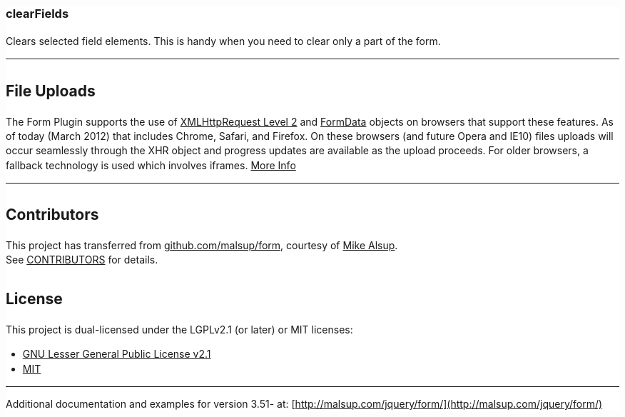### clearFields

Clears selected field elements. This is handy when you need to clear only a part of the form.

---

## File Uploads

The Form Plugin supports the use of [XMLHttpRequest Level 2]("http://www.w3.org/TR/XMLHttpRequest/") and [FormData](https://developer.mozilla.org/en/XMLHttpRequest/FormData) objects on browsers that support these features. As of today (March 2012) that includes Chrome, Safari, and Firefox. On these browsers (and future Opera and IE10) files uploads will occur seamlessly through the XHR object and progress updates are available as the upload proceeds. For older browsers, a fallback technology is used which involves iframes. [More Info](http://malsup.com/jquery/form/#file-upload)

---

## Contributors

This project has transferred from [github.com/malsup/form](https://github.com/malsup/form/), courtesy of [Mike Alsup](https://github.com/malsup).  
See [CONTRIBUTORS](CONTRIBUTORS.md) for details.

## License

This project is dual-licensed under the LGPLv2.1 (or later) or MIT licenses:

- [GNU Lesser General Public License v2.1](LICENSE)
- [MIT](LICENSE-MIT)

---

Additional documentation and examples for version 3.51- at: [http://malsup.com/jquery/form/](http://malsup.com/jquery/form/)
